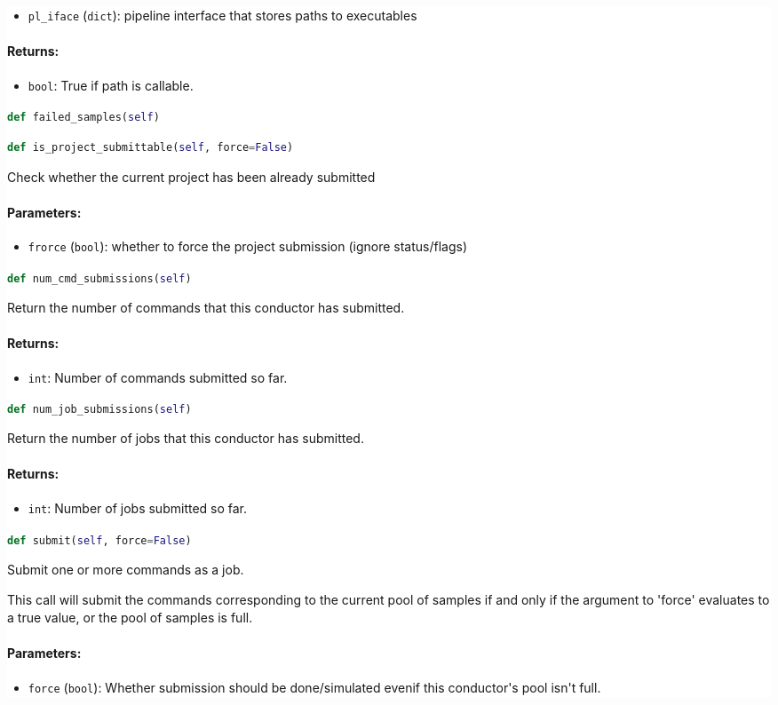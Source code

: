 - `pl_iface` (`dict`):  pipeline interface that stores paths to executables


#### Returns:

- `bool`:  True if path is callable.




```python
def failed_samples(self)
```



```python
def is_project_submittable(self, force=False)
```

Check whether the current project has been already submitted
#### Parameters:

- `frorce` (`bool`):  whether to force the project submission (ignore status/flags)




```python
def num_cmd_submissions(self)
```

Return the number of commands that this conductor has submitted.
#### Returns:

- `int`:  Number of commands submitted so far.




```python
def num_job_submissions(self)
```

Return the number of jobs that this conductor has submitted.
#### Returns:

- `int`:  Number of jobs submitted so far.




```python
def submit(self, force=False)
```

Submit one or more commands as a job.

This call will submit the commands corresponding to the current pool
of samples if and only if the argument to 'force' evaluates to a
true value, or the pool of samples is full.
#### Parameters:

- `force` (`bool`):  Whether submission should be done/simulated evenif this conductor's pool isn't full.
